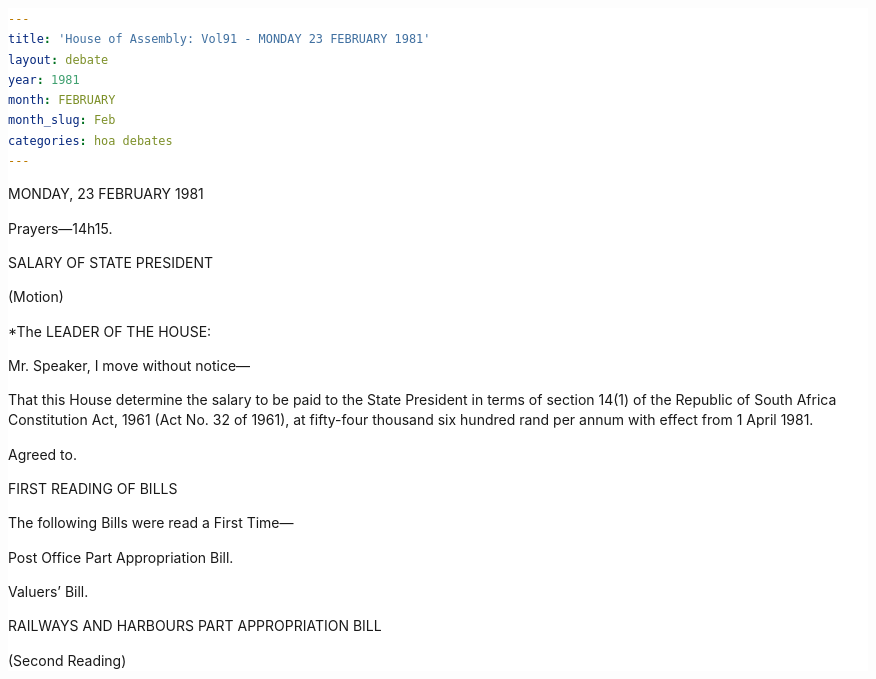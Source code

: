 ```yaml
---
title: 'House of Assembly: Vol91 - MONDAY 23 FEBRUARY 1981'
layout: debate
year: 1981
month: FEBRUARY
month_slug: Feb
categories: hoa debates
---
```


<debateSection name="#opening">

<heading><span class="col_2089-2090" refersTo="page_1057"/>MONDAY, 23 FEBRUARY 1981</heading>

<prayers>

<narrative>Prayers&#x2014;<recordedTime time="1981-02-23T14:15:00">14h15.</recordedTime></narrative>

</prayers>

<debateSection name="#salary_of_state_president">

<heading>SALARY OF STATE PRESIDENT</heading>

<summary>(Motion)</summary>

<speech by="#leader_of_the_house">

<from>*The <person refersTo="hansard_za">LEADER OF THE HOUSE</person>:</from>

<p>Mr. Speaker, I move without notice&#x2014;</p>

<block name="quote">That this House determine the salary to be paid to the State President in terms of section 14(1) of the Republic of South Africa Constitution Act, 1961 (Act No. 32 of 1961), at fifty-four thousand six hundred rand per annum with effect from 1 April 1981.</block>

<p>Agreed to.</p>

</speech>

</debateSection>

<debateSection name="#first_reading_of_bills">

<heading>FIRST READING OF BILLS</heading>

<p>The following Bills were read a First Time&#x2014;</p>

<block name="quote">Post Office Part Appropriation Bill.</block>

<block name="quote">Valuers&#x2019; Bill.</block>

</debateSection>

<debateSection name="#railways_and_harbours_part_appropriation_bill">

<heading>RAILWAYS AND HARBOURS PART APPROPRIATION BILL</heading>

<summary>(Second Reading)</summary>
